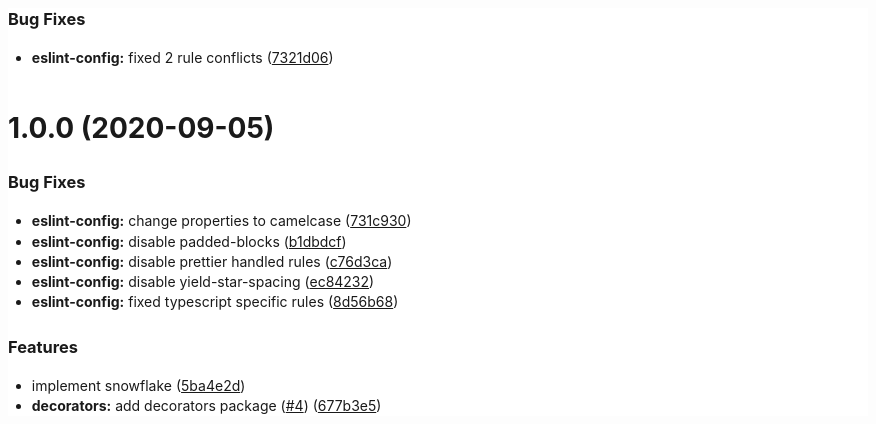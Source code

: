 ### Bug Fixes

-   **eslint-config:** fixed 2 rule conflicts ([7321d06](https://github.com/sapphiredev/utilities/commit/7321d06dc40cddd48b1a2abb83afce3c45ae2647))

# 1.0.0 (2020-09-05)

### Bug Fixes

-   **eslint-config:** change properties to camelcase ([731c930](https://github.com/sapphiredev/utilities/commit/731c930fb7dd2ce3358d7b1a60d017ad05a0c540))
-   **eslint-config:** disable padded-blocks ([b1dbdcf](https://github.com/sapphiredev/utilities/commit/b1dbdcff2e47dbf91c73d80385057aa2ad0017e5))
-   **eslint-config:** disable prettier handled rules ([c76d3ca](https://github.com/sapphiredev/utilities/commit/c76d3cad2a812fee530e80fa114f7e231409675c))
-   **eslint-config:** disable yield-star-spacing ([ec84232](https://github.com/sapphiredev/utilities/commit/ec84232ee29b4841cf43e469a0839e919d9f2f29))
-   **eslint-config:** fixed typescript specific rules ([8d56b68](https://github.com/sapphiredev/utilities/commit/8d56b68b4567b60865f3173104498927e5d08e1c))

### Features

-   implement snowflake ([5ba4e2d](https://github.com/sapphiredev/utilities/commit/5ba4e2d82557dd4ff60ffe891a7b46e46373bea2))
-   **decorators:** add decorators package ([#4](https://github.com/sapphiredev/utilities/issues/4)) ([677b3e5](https://github.com/sapphiredev/utilities/commit/677b3e59d5c6160cbe6fb410821cadd7c0f00e3c))
